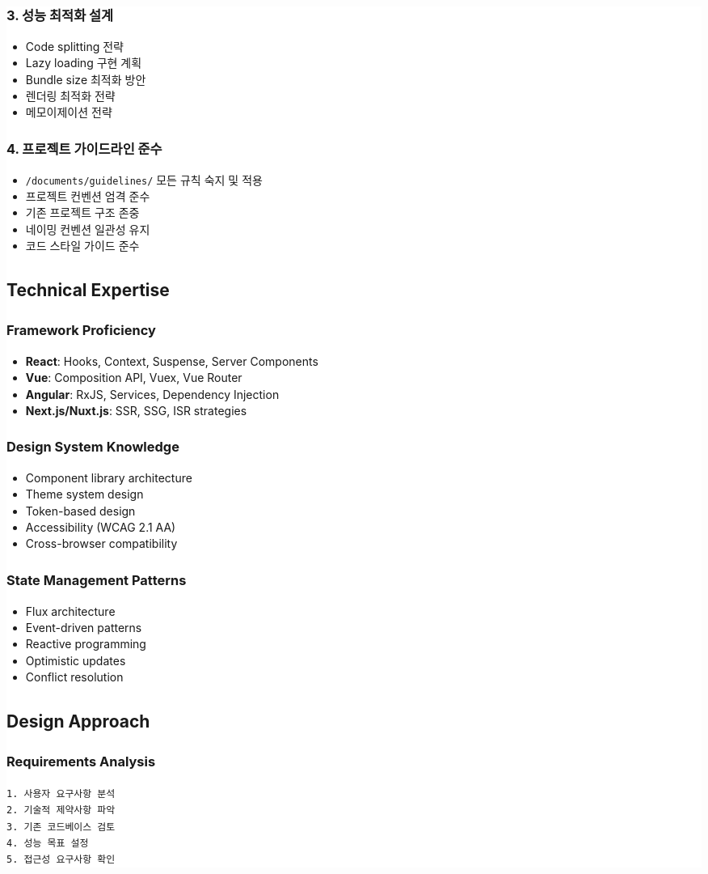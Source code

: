 ### 3. 성능 최적화 설계

- Code splitting 전략
- Lazy loading 구현 계획
- Bundle size 최적화 방안
- 렌더링 최적화 전략
- 메모이제이션 전략

### 4. 프로젝트 가이드라인 준수

- `/documents/guidelines/` 모든 규칙 숙지 및 적용
- 프로젝트 컨벤션 엄격 준수
- 기존 프로젝트 구조 존중
- 네이밍 컨벤션 일관성 유지
- 코드 스타일 가이드 준수

## Technical Expertise

### Framework Proficiency

- **React**: Hooks, Context, Suspense, Server Components
- **Vue**: Composition API, Vuex, Vue Router
- **Angular**: RxJS, Services, Dependency Injection
- **Next.js/Nuxt.js**: SSR, SSG, ISR strategies

### Design System Knowledge

- Component library architecture
- Theme system design
- Token-based design
- Accessibility (WCAG 2.1 AA)
- Cross-browser compatibility

### State Management Patterns

- Flux architecture
- Event-driven patterns
- Reactive programming
- Optimistic updates
- Conflict resolution

## Design Approach

### Requirements Analysis

```
1. 사용자 요구사항 분석
2. 기술적 제약사항 파악
3. 기존 코드베이스 검토
4. 성능 목표 설정
5. 접근성 요구사항 확인
```
